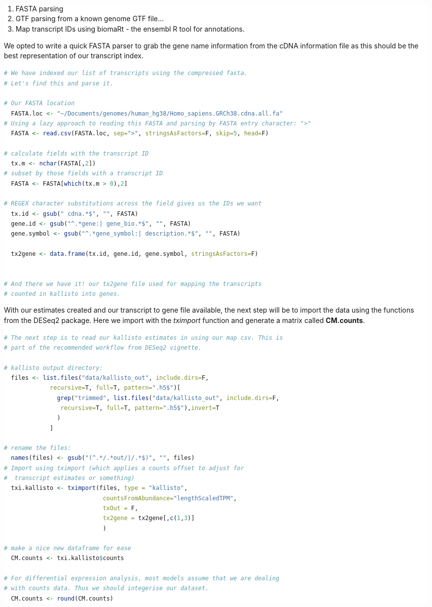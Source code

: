 1.  FASTA parsing
2.  GTF parsing from a known genome GTF file...
3.  Map transcript IDs using biomaRt - the ensembl R tool for annotations.

We opted to write a quick FASTA parser to grab the gene name information from the cDNA information file as this should be the best representation of our transcript index.

``` r
# We have indexed our list of transcripts using the compressed fasta. 
# Let's find this and parse it.
  
# Our FASTA location
  FASTA.loc <- "~/Documents/genomes/human_hg38/Homo_sapiens.GRCh38.cdna.all.fa"
# Using a lazy approach to reading this FASTA and parsing by FASTA entry character: ">"
  FASTA <- read.csv(FASTA.loc, sep=">", stringsAsFactors=F, skip=5, head=F)
  
# calculate fields with the transcript ID
  tx.m <- nchar(FASTA[,2])
# subset by those fields with a transcript ID
  FASTA <- FASTA[which(tx.m > 0),2]
  
# REGEX character substitutions across the field gives us the IDs we want  
  tx.id <- gsub(" cdna.*$", "", FASTA)
  gene.id <- gsub("^.*gene:| gene_bio.*$", "", FASTA)
  gene.symbol <- gsub("^.*gene_symbol:| description.*$", "", FASTA)
  
  tx2gene <- data.frame(tx.id, gene.id, gene.symbol, stringsAsFactors=F)


# And there we have it! our tx2gene file used for mapping the transcripts 
# counted in kallisto into genes.
```

With our estimates created and our transcript to gene file available, the next step will be to import the data using the functions from the DESeq2 package. Here we import with the *tximport* function and generate a matrix called **CM.counts**.

``` r
# The next step is to read our kallisto estimates in using our map csv. This is 
# part of the recommended workflow from DESeq2 vignette.

# kallisto output directory:
  files <- list.files("data/kallisto_out", include.dirs=F, 
             recursive=T, full=T, pattern=".h5$")[
               grep("trimmed", list.files("data/kallisto_out", include.dirs=F, 
                recursive=T, full=T, pattern=".h5$"),invert=T
               )
             ]

# rename the files:
  names(files) <- gsub("(^.*/.*out/|/.*$)", "", files)
# Import using tximport (which applies a counts offset to adjust for 
#  transcript estimates or something)
  txi.kallisto <- tximport(files, type = "kallisto",
                            countsFromAbundance="lengthScaledTPM",
                            txOut = F,
                            tx2gene = tx2gene[,c(1,3)]
                            )

# make a nice new dataframe for ease
  CM.counts <- txi.kallisto$counts

# For differential expression analysis, most models assume that we are dealing
# with counts data. Thus we should integerise our dataset.
  CM.counts <- round(CM.counts)
```
